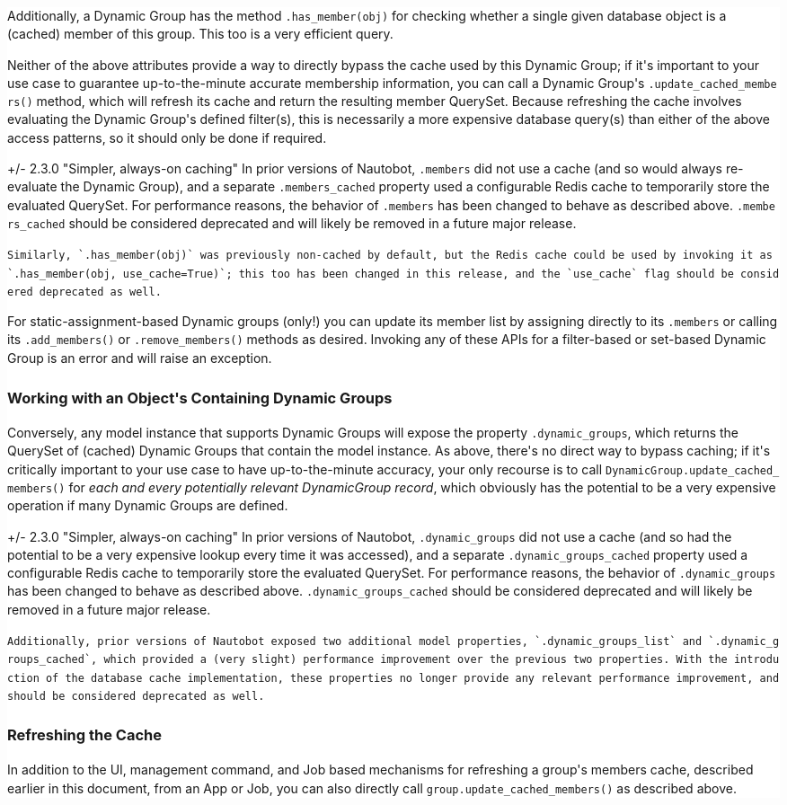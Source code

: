 Additionally, a Dynamic Group has the method `.has_member(obj)` for checking whether a single given database object is a (cached) member of this group. This too is a very efficient query.

Neither of the above attributes provide a way to directly bypass the cache used by this Dynamic Group; if it's important to your use case to guarantee up-to-the-minute accurate membership information, you can call a Dynamic Group's `.update_cached_members()` method, which will refresh its cache and return the resulting member QuerySet. Because refreshing the cache involves evaluating the Dynamic Group's defined filter(s), this is necessarily a more expensive database query(s) than either of the above access patterns, so it should only be done if required.

+/- 2.3.0 "Simpler, always-on caching"
    In prior versions of Nautobot, `.members` did not use a cache (and so would always re-evaluate the Dynamic Group), and a separate `.members_cached` property used a configurable Redis cache to temporarily store the evaluated QuerySet. For performance reasons, the behavior of `.members` has been changed to behave as described above. `.members_cached` should be considered deprecated and will likely be removed in a future major release.

    Similarly, `.has_member(obj)` was previously non-cached by default, but the Redis cache could be used by invoking it as `.has_member(obj, use_cache=True)`; this too has been changed in this release, and the `use_cache` flag should be considered deprecated as well.

For static-assignment-based Dynamic groups (only!) you can update its member list by assigning directly to its `.members` or calling its `.add_members()` or `.remove_members()` methods as desired. Invoking any of these APIs for a filter-based or set-based Dynamic Group is an error and will raise an exception.

### Working with an Object's Containing Dynamic Groups

Conversely, any model instance that supports Dynamic Groups will expose the property `.dynamic_groups`, which returns the QuerySet of (cached) Dynamic Groups that contain the model instance. As above, there's no direct way to bypass caching; if it's critically important to your use case to have up-to-the-minute accuracy, your only recourse is to call `DynamicGroup.update_cached_members()` for _each and every potentially relevant DynamicGroup record_, which obviously has the potential to be a very expensive operation if many Dynamic Groups are defined.

+/- 2.3.0 "Simpler, always-on caching"
    In prior versions of Nautobot, `.dynamic_groups` did not use a cache (and so had the potential to be a very expensive lookup every time it was accessed), and a separate `.dynamic_groups_cached` property used a configurable Redis cache to temporarily store the evaluated QuerySet. For performance reasons, the behavior of `.dynamic_groups` has been changed to behave as described above. `.dynamic_groups_cached` should be considered deprecated and will likely be removed in a future major release.

    Additionally, prior versions of Nautobot exposed two additional model properties, `.dynamic_groups_list` and `.dynamic_groups_cached`, which provided a (very slight) performance improvement over the previous two properties. With the introduction of the database cache implementation, these properties no longer provide any relevant performance improvement, and should be considered deprecated as well.

### Refreshing the Cache

In addition to the UI, management command, and Job based mechanisms for refreshing a group's members cache, described earlier in this document, from an App or Job, you can also directly call `group.update_cached_members()` as described above.
